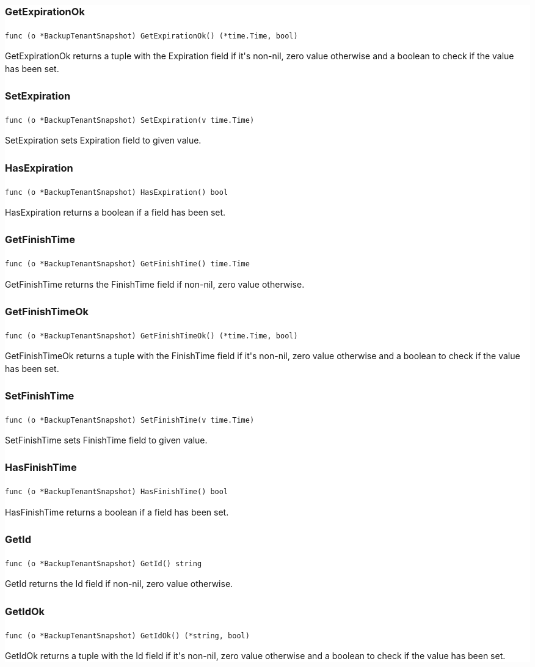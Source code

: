 ### GetExpirationOk

`func (o *BackupTenantSnapshot) GetExpirationOk() (*time.Time, bool)`

GetExpirationOk returns a tuple with the Expiration field if it's non-nil, zero value otherwise
and a boolean to check if the value has been set.

### SetExpiration

`func (o *BackupTenantSnapshot) SetExpiration(v time.Time)`

SetExpiration sets Expiration field to given value.

### HasExpiration

`func (o *BackupTenantSnapshot) HasExpiration() bool`

HasExpiration returns a boolean if a field has been set.

### GetFinishTime

`func (o *BackupTenantSnapshot) GetFinishTime() time.Time`

GetFinishTime returns the FinishTime field if non-nil, zero value otherwise.

### GetFinishTimeOk

`func (o *BackupTenantSnapshot) GetFinishTimeOk() (*time.Time, bool)`

GetFinishTimeOk returns a tuple with the FinishTime field if it's non-nil, zero value otherwise
and a boolean to check if the value has been set.

### SetFinishTime

`func (o *BackupTenantSnapshot) SetFinishTime(v time.Time)`

SetFinishTime sets FinishTime field to given value.

### HasFinishTime

`func (o *BackupTenantSnapshot) HasFinishTime() bool`

HasFinishTime returns a boolean if a field has been set.

### GetId

`func (o *BackupTenantSnapshot) GetId() string`

GetId returns the Id field if non-nil, zero value otherwise.

### GetIdOk

`func (o *BackupTenantSnapshot) GetIdOk() (*string, bool)`

GetIdOk returns a tuple with the Id field if it's non-nil, zero value otherwise
and a boolean to check if the value has been set.
